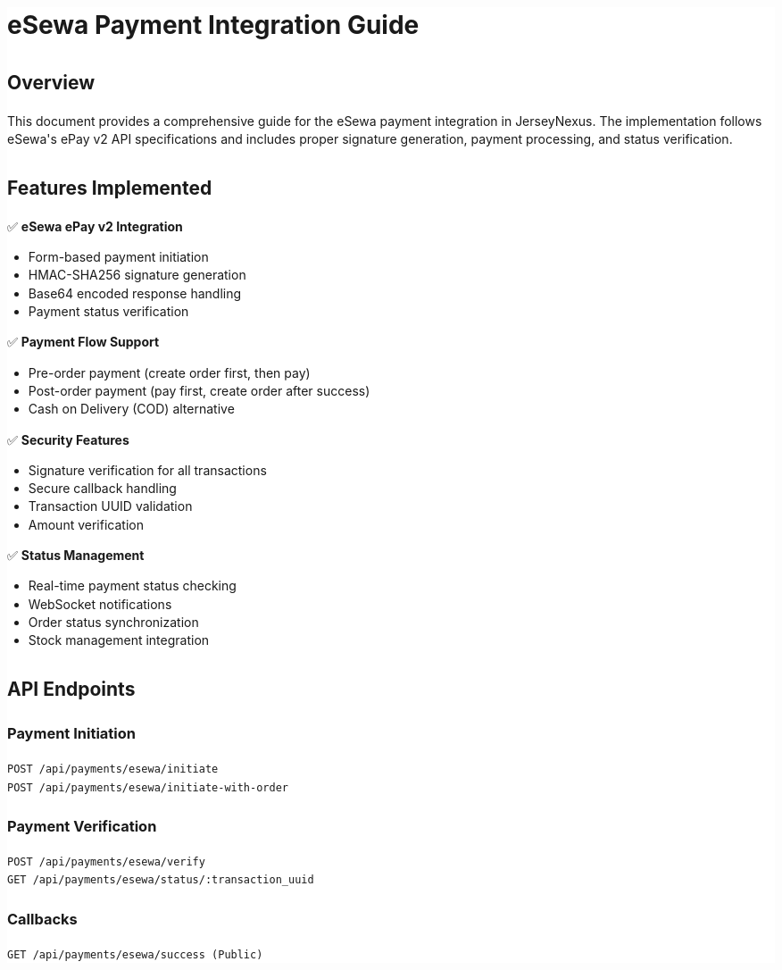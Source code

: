 # eSewa Payment Integration Guide

## Overview

This document provides a comprehensive guide for the eSewa payment integration in JerseyNexus. The implementation follows eSewa's ePay v2 API specifications and includes proper signature generation, payment processing, and status verification.

## Features Implemented

✅ **eSewa ePay v2 Integration**
- Form-based payment initiation
- HMAC-SHA256 signature generation
- Base64 encoded response handling
- Payment status verification

✅ **Payment Flow Support**
- Pre-order payment (create order first, then pay)
- Post-order payment (pay first, create order after success)
- Cash on Delivery (COD) alternative

✅ **Security Features**
- Signature verification for all transactions
- Secure callback handling
- Transaction UUID validation
- Amount verification

✅ **Status Management**
- Real-time payment status checking
- WebSocket notifications
- Order status synchronization
- Stock management integration

## API Endpoints

### Payment Initiation
```
POST /api/payments/esewa/initiate
POST /api/payments/esewa/initiate-with-order
```

### Payment Verification
```
POST /api/payments/esewa/verify
GET /api/payments/esewa/status/:transaction_uuid
```

### Callbacks
```
GET /api/payments/esewa/success (Public)
```
